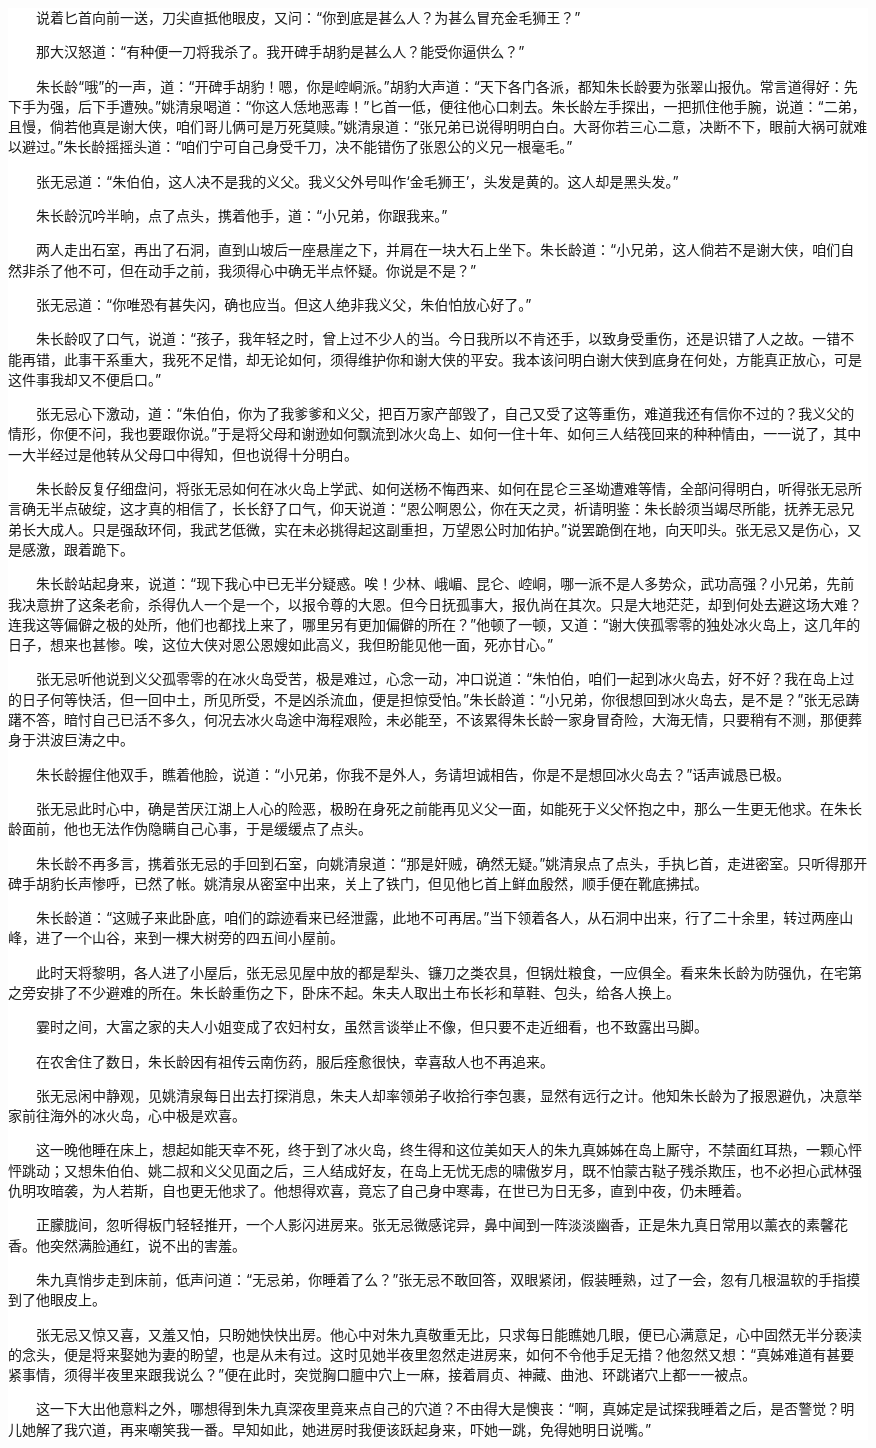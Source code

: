 　　说着匕首向前一送，刀尖直抵他眼皮，又问：“你到底是甚么人？为甚么冒充金毛狮王？”

　　那大汉怒道：“有种便一刀将我杀了。我开碑手胡豹是甚么人？能受你逼供么？”

　　朱长龄“哦”的一声，道：“开碑手胡豹！嗯，你是崆峒派。”胡豹大声道：“天下各门各派，都知朱长龄要为张翠山报仇。常言道得好：先下手为强，后下手遭殃。”姚清泉喝道：“你这人恁地恶毒！”匕首一低，便往他心口刺去。朱长龄左手探出，一把抓住他手腕，说道：“二弟，且慢，倘若他真是谢大侠，咱们哥儿俩可是万死莫赎。”姚清泉道：“张兄弟已说得明明白白。大哥你若三心二意，决断不下，眼前大祸可就难以避过。”朱长龄摇摇头道：“咱们宁可自己身受千刀，决不能错伤了张恩公的义兄一根毫毛。”

　　张无忌道：“朱伯伯，这人决不是我的义父。我义父外号叫作‘金毛狮王’，头发是黄的。这人却是黑头发。”

　　朱长龄沉吟半晌，点了点头，携着他手，道：“小兄弟，你跟我来。”

　　两人走出石室，再出了石洞，直到山坡后一座悬崖之下，并肩在一块大石上坐下。朱长龄道：“小兄弟，这人倘若不是谢大侠，咱们自然非杀了他不可，但在动手之前，我须得心中确无半点怀疑。你说是不是？”

　　张无忌道：“你唯恐有甚失闪，确也应当。但这人绝非我义父，朱伯怕放心好了。”

　　朱长龄叹了口气，说道：“孩子，我年轻之时，曾上过不少人的当。今日我所以不肯还手，以致身受重伤，还是识错了人之故。一错不能再错，此事干系重大，我死不足惜，却无论如何，须得维护你和谢大侠的平安。我本该问明白谢大侠到底身在何处，方能真正放心，可是这件事我却又不便启口。”

　　张无忌心下激动，道：“朱伯伯，你为了我爹爹和义父，把百万家产部毁了，自己又受了这等重伤，难道我还有信你不过的？我义父的情形，你便不问，我也要跟你说。”于是将父母和谢逊如何飘流到冰火岛上、如何一住十年、如何三人结筏回来的种种情由，一一说了，其中一大半经过是他转从父母口中得知，但也说得十分明白。

　　朱长龄反复仔细盘问，将张无忌如何在冰火岛上学武、如何送杨不悔西来、如何在昆仑三圣坳遭难等情，全部问得明白，听得张无忌所言确无半点破绽，这才真的相信了，长长舒了口气，仰天说道：“恩公啊恩公，你在天之灵，祈请明鉴：朱长龄须当竭尽所能，抚养无忌兄弟长大成人。只是强敌环伺，我武艺低微，实在未必挑得起这副重担，万望恩公时加佑护。”说罢跪倒在地，向天叩头。张无忌又是伤心，又是感激，跟着跪下。

　　朱长龄站起身来，说道：“现下我心中已无半分疑惑。唉！少林、峨嵋、昆仑、崆峒，哪一派不是人多势众，武功高强？小兄弟，先前我决意拚了这条老俞，杀得仇人一个是一个，以报令尊的大恩。但今日抚孤事大，报仇尚在其次。只是大地茫茫，却到何处去避这场大难？连我这等偏僻之极的处所，他们也都找上来了，哪里另有更加偏僻的所在？”他顿了一顿，又道：“谢大侠孤零零的独处冰火岛上，这几年的日子，想来也甚惨。唉，这位大侠对恩公恩嫂如此高义，我但盼能见他一面，死亦甘心。”

　　张无忌听他说到义父孤零零的在冰火岛受苦，极是难过，心念一动，冲口说道：“朱怕伯，咱们一起到冰火岛去，好不好？我在岛上过的日子何等快活，但一回中土，所见所受，不是凶杀流血，便是担惊受怕。”朱长龄道：“小兄弟，你很想回到冰火岛去，是不是？”张无忌踌躇不答，暗忖自己已活不多久，何况去冰火岛途中海程艰险，未必能至，不该累得朱长龄一家身冒奇险，大海无情，只要稍有不测，那便葬身于洪波巨涛之中。

　　朱长龄握住他双手，瞧着他脸，说道：“小兄弟，你我不是外人，务请坦诚相告，你是不是想回冰火岛去？”话声诚恳已极。

　　张无忌此时心中，确是苦厌江湖上人心的险恶，极盼在身死之前能再见义父一面，如能死于义父怀抱之中，那么一生更无他求。在朱长龄面前，他也无法作伪隐瞒自己心事，于是缓缓点了点头。

　　朱长龄不再多言，携着张无忌的手回到石室，向姚清泉道：“那是奸贼，确然无疑。”姚清泉点了点头，手执匕首，走进密室。只听得那开碑手胡豹长声惨呼，已然了帐。姚清泉从密室中出来，关上了铁门，但见他匕首上鲜血殷然，顺手便在靴底拂拭。

　　朱长龄道：“这贼子来此卧底，咱们的踪迹看来已经泄露，此地不可再居。”当下领着各人，从石洞中出来，行了二十余里，转过两座山峰，进了一个山谷，来到一棵大树旁的四五间小屋前。

　　此时天将黎明，各人进了小屋后，张无忌见屋中放的都是犁头、镰刀之类农具，但锅灶粮食，一应俱全。看来朱长龄为防强仇，在宅第之旁安排了不少避难的所在。朱长龄重伤之下，卧床不起。朱夫人取出土布长衫和草鞋、包头，给各人换上。

　　霎时之间，大富之家的夫人小姐变成了农妇村女，虽然言谈举止不像，但只要不走近细看，也不致露出马脚。

　　在农舍住了数日，朱长龄因有祖传云南伤药，服后痊愈很快，幸喜敌人也不再追来。

　　张无忌闲中静观，见姚清泉每日出去打探消息，朱夫人却率领弟子收拾行李包裹，显然有远行之计。他知朱长龄为了报恩避仇，决意举家前往海外的冰火岛，心中极是欢喜。

　　这一晚他睡在床上，想起如能天幸不死，终于到了冰火岛，终生得和这位美如天人的朱九真姊姊在岛上厮守，不禁面红耳热，一颗心怦怦跳动；又想朱伯伯、姚二叔和义父见面之后，三人结成好友，在岛上无忧无虑的啸傲岁月，既不怕蒙古鞑子残杀欺压，也不必担心武林强仇明攻暗袭，为人若斯，自也更无他求了。他想得欢喜，竟忘了自己身中寒毒，在世已为日无多，直到中夜，仍未睡着。

　　正朦胧间，忽听得板门轻轻推开，一个人影闪进房来。张无忌微感诧异，鼻中闻到一阵淡淡幽香，正是朱九真日常用以薰衣的素馨花香。他突然满脸通红，说不出的害羞。

　　朱九真悄步走到床前，低声问道：“无忌弟，你睡着了么？”张无忌不敢回答，双眼紧闭，假装睡熟，过了一会，忽有几根温软的手指摸到了他眼皮上。

　　张无忌又惊又喜，又羞又怕，只盼她快快出房。他心中对朱九真敬重无比，只求每日能瞧她几眼，便已心满意足，心中固然无半分亵渎的念头，便是将来娶她为妻的盼望，也是从未有过。这时见她半夜里忽然走进房来，如何不令他手足无措？他忽然又想：“真姊难道有甚要紧事情，须得半夜里来跟我说么？”便在此时，突觉胸口膻中穴上一麻，接着肩贞、神藏、曲池、环跳诸穴上都一一被点。

　　这一下大出他意料之外，哪想得到朱九真深夜里竟来点自己的穴道？不由得大是懊丧：“啊，真姊定是试探我睡着之后，是否警觉？明儿她解了我穴道，再来嘲笑我一番。早知如此，她进房时我便该跃起身来，吓她一跳，免得她明日说嘴。”
